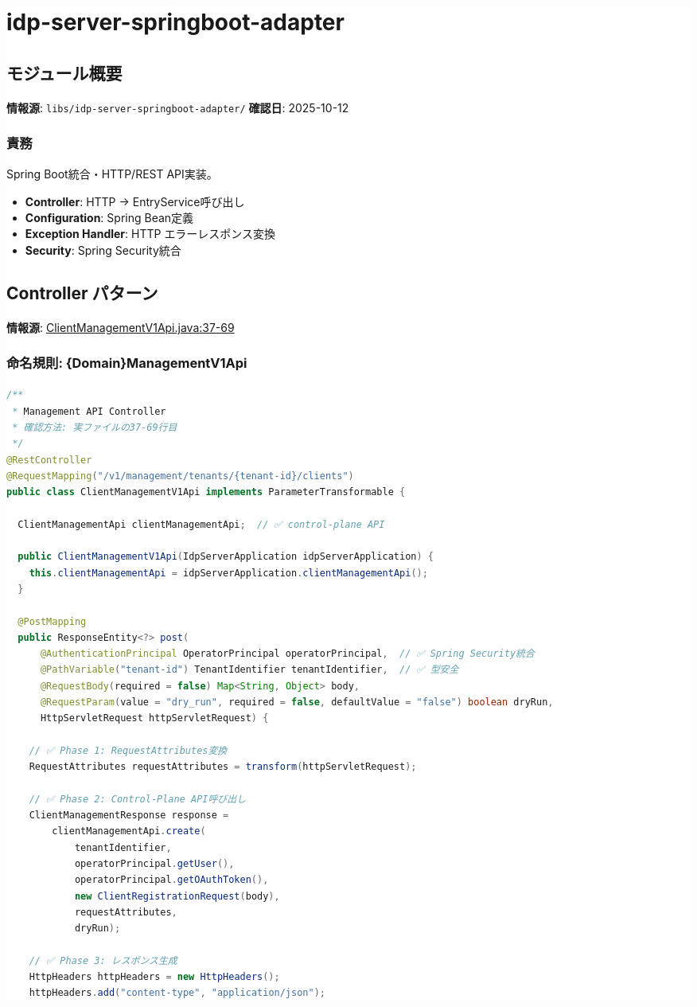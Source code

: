 # idp-server-springboot-adapter

## モジュール概要

**情報源**: `libs/idp-server-springboot-adapter/`
**確認日**: 2025-10-12

### 責務

Spring Boot統合・HTTP/REST API実装。

- **Controller**: HTTP → EntryService呼び出し
- **Configuration**: Spring Bean定義
- **Exception Handler**: HTTP エラーレスポンス変換
- **Security**: Spring Security統合

## Controller パターン

**情報源**: [ClientManagementV1Api.java:37-69](../../../libs/idp-server-springboot-adapter/src/main/java/org/idp/server/adapters/springboot/control_plane/restapi/management/ClientManagementV1Api.java#L37-L69)

### 命名規則: \{Domain\}ManagementV1Api

```java
/**
 * Management API Controller
 * 確認方法: 実ファイルの37-69行目
 */
@RestController
@RequestMapping("/v1/management/tenants/{tenant-id}/clients")
public class ClientManagementV1Api implements ParameterTransformable {

  ClientManagementApi clientManagementApi;  // ✅ control-plane API

  public ClientManagementV1Api(IdpServerApplication idpServerApplication) {
    this.clientManagementApi = idpServerApplication.clientManagementApi();
  }

  @PostMapping
  public ResponseEntity<?> post(
      @AuthenticationPrincipal OperatorPrincipal operatorPrincipal,  // ✅ Spring Security統合
      @PathVariable("tenant-id") TenantIdentifier tenantIdentifier,  // ✅ 型安全
      @RequestBody(required = false) Map<String, Object> body,
      @RequestParam(value = "dry_run", required = false, defaultValue = "false") boolean dryRun,
      HttpServletRequest httpServletRequest) {

    // ✅ Phase 1: RequestAttributes変換
    RequestAttributes requestAttributes = transform(httpServletRequest);

    // ✅ Phase 2: Control-Plane API呼び出し
    ClientManagementResponse response =
        clientManagementApi.create(
            tenantIdentifier,
            operatorPrincipal.getUser(),
            operatorPrincipal.getOAuthToken(),
            new ClientRegistrationRequest(body),
            requestAttributes,
            dryRun);

    // ✅ Phase 3: レスポンス生成
    HttpHeaders httpHeaders = new HttpHeaders();
    httpHeaders.add("content-type", "application/json");
```
